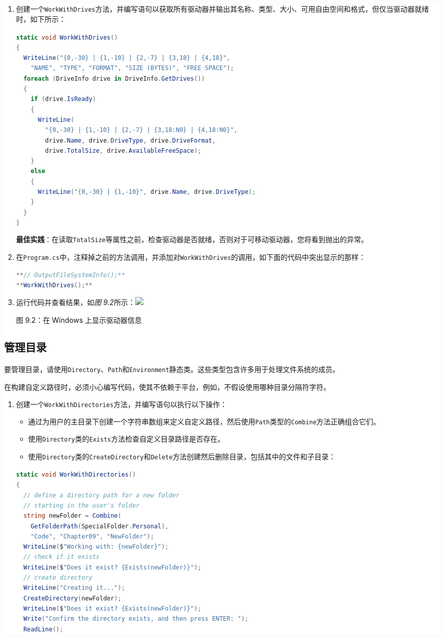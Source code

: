 1.  创建一个`WorkWithDrives`方法，并编写语句以获取所有驱动器并输出其名称、类型、大小、可用自由空间和格式，但仅当驱动器就绪时，如下所示：

    ```cs
    static void WorkWithDrives()
    {
      WriteLine("{0,-30} | {1,-10} | {2,-7} | {3,18} | {4,18}",
        "NAME", "TYPE", "FORMAT", "SIZE (BYTES)", "FREE SPACE");
      foreach (DriveInfo drive in DriveInfo.GetDrives())
      {
        if (drive.IsReady)
        {
          WriteLine(
            "{0,-30} | {1,-10} | {2,-7} | {3,18:N0} | {4,18:N0}",
            drive.Name, drive.DriveType, drive.DriveFormat,
            drive.TotalSize, drive.AvailableFreeSpace);
        }
        else
        {
          WriteLine("{0,-30} | {1,-10}", drive.Name, drive.DriveType);
        }
      }
    } 
    ```

    **最佳实践**：在读取`TotalSize`等属性之前，检查驱动器是否就绪，否则对于可移动驱动器，您将看到抛出的异常。

1.  在`Program.cs`中，注释掉之前的方法调用，并添加对`WorkWithDrives`的调用，如下面的代码中突出显示的那样：

    ```cs
    **// OutputFileSystemInfo();**
    **WorkWithDrives();** 
    ```

1.  运行代码并查看结果，如*图 9.2*所示：![](https://github.com/OpenDocCN/freelearn-csharp-zh/raw/master/docs/cs10-dn6-mod-xplat-dev/img/B17442_09_02.png)

    图 9.2：在 Windows 上显示驱动器信息

## 管理目录

要管理目录，请使用`Directory`、`Path`和`Environment`静态类。这些类型包含许多用于处理文件系统的成员。

在构建自定义路径时，必须小心编写代码，使其不依赖于平台，例如，不假设使用哪种目录分隔符字符。

1.  创建一个`WorkWithDirectories`方法，并编写语句以执行以下操作：

    +   通过为用户的主目录下创建一个字符串数组来定义自定义路径，然后使用`Path`类型的`Combine`方法正确组合它们。

    +   使用`Directory`类的`Exists`方法检查自定义目录路径是否存在。

    +   使用`Directory`类的`CreateDirectory`和`Delete`方法创建然后删除目录，包括其中的文件和子目录：

    ```cs
    static void WorkWithDirectories()
    {
      // define a directory path for a new folder
      // starting in the user's folder
      string newFolder = Combine(
        GetFolderPath(SpecialFolder.Personal),
        "Code", "Chapter09", "NewFolder");
      WriteLine($"Working with: {newFolder}");
      // check if it exists
      WriteLine($"Does it exist? {Exists(newFolder)}");
      // create directory 
      WriteLine("Creating it...");
      CreateDirectory(newFolder);
      WriteLine($"Does it exist? {Exists(newFolder)}");
      Write("Confirm the directory exists, and then press ENTER: ");
      ReadLine();